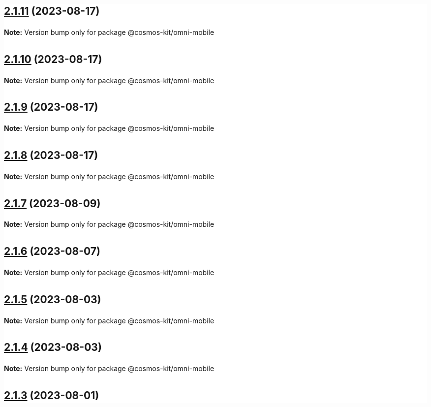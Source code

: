 ## [2.1.11](https://github.com/cosmology-tech/cosmos-kit/compare/@cosmos-kit/omni-mobile@2.1.10...@cosmos-kit/omni-mobile@2.1.11) (2023-08-17)

**Note:** Version bump only for package @cosmos-kit/omni-mobile

## [2.1.10](https://github.com/cosmology-tech/cosmos-kit/compare/@cosmos-kit/omni-mobile@2.1.9...@cosmos-kit/omni-mobile@2.1.10) (2023-08-17)

**Note:** Version bump only for package @cosmos-kit/omni-mobile

## [2.1.9](https://github.com/cosmology-tech/cosmos-kit/compare/@cosmos-kit/omni-mobile@2.1.8...@cosmos-kit/omni-mobile@2.1.9) (2023-08-17)

**Note:** Version bump only for package @cosmos-kit/omni-mobile

## [2.1.8](https://github.com/cosmology-tech/cosmos-kit/compare/@cosmos-kit/omni-mobile@2.1.7...@cosmos-kit/omni-mobile@2.1.8) (2023-08-17)

**Note:** Version bump only for package @cosmos-kit/omni-mobile

## [2.1.7](https://github.com/cosmology-tech/cosmos-kit/compare/@cosmos-kit/omni-mobile@2.1.6...@cosmos-kit/omni-mobile@2.1.7) (2023-08-09)

**Note:** Version bump only for package @cosmos-kit/omni-mobile

## [2.1.6](https://github.com/cosmology-tech/cosmos-kit/compare/@cosmos-kit/omni-mobile@2.1.5...@cosmos-kit/omni-mobile@2.1.6) (2023-08-07)

**Note:** Version bump only for package @cosmos-kit/omni-mobile

## [2.1.5](https://github.com/cosmology-tech/cosmos-kit/compare/@cosmos-kit/omni-mobile@2.1.4...@cosmos-kit/omni-mobile@2.1.5) (2023-08-03)

**Note:** Version bump only for package @cosmos-kit/omni-mobile

## [2.1.4](https://github.com/cosmology-tech/cosmos-kit/compare/@cosmos-kit/omni-mobile@2.1.3...@cosmos-kit/omni-mobile@2.1.4) (2023-08-03)

**Note:** Version bump only for package @cosmos-kit/omni-mobile

## [2.1.3](https://github.com/cosmology-tech/cosmos-kit/compare/@cosmos-kit/omni-mobile@2.1.2...@cosmos-kit/omni-mobile@2.1.3) (2023-08-01)
